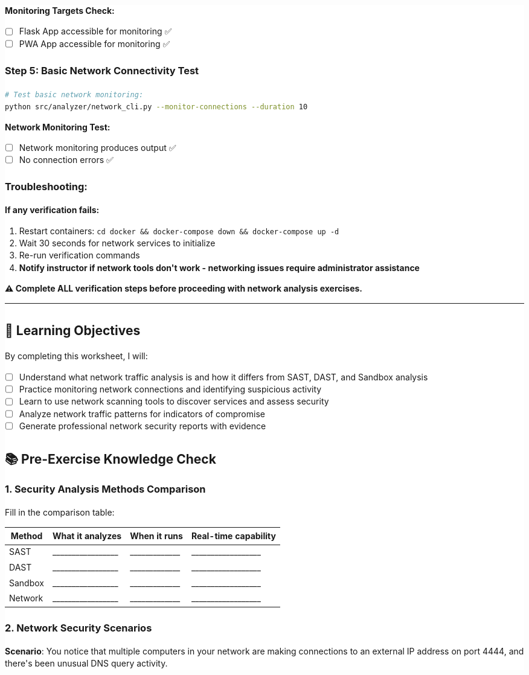 **Monitoring Targets Check:**
- [ ] Flask App accessible for monitoring ✅
- [ ] PWA App accessible for monitoring ✅

### Step 5: Basic Network Connectivity Test
```bash
# Test basic network monitoring:
python src/analyzer/network_cli.py --monitor-connections --duration 10
```

**Network Monitoring Test:**
- [ ] Network monitoring produces output ✅
- [ ] No connection errors ✅

### Troubleshooting:
**If any verification fails:**
1. Restart containers: `cd docker && docker-compose down && docker-compose up -d`
2. Wait 30 seconds for network services to initialize
3. Re-run verification commands
4. **Notify instructor if network tools don't work - networking issues require administrator assistance**

**⚠️ Complete ALL verification steps before proceeding with network analysis exercises.**

---

## 🎯 Learning Objectives

By completing this worksheet, I will:
- [ ] Understand what network traffic analysis is and how it differs from SAST, DAST, and Sandbox analysis
- [ ] Practice monitoring network connections and identifying suspicious activity
- [ ] Learn to use network scanning tools to discover services and assess security
- [ ] Analyze network traffic patterns for indicators of compromise
- [ ] Generate professional network security reports with evidence

## 📚 Pre-Exercise Knowledge Check

### 1. Security Analysis Methods Comparison
Fill in the comparison table:

| Method | What it analyzes | When it runs | Real-time capability |
|--------|------------------|--------------|---------------------|
| SAST | _________________ | _____________ | __________________ |
| DAST | _________________ | _____________ | __________________ |
| Sandbox | _________________ | _____________ | __________________ |
| Network | _________________ | _____________ | __________________ |

### 2. Network Security Scenarios
**Scenario**: You notice that multiple computers in your network are making connections to an external IP address on port 4444, and there's been unusual DNS query activity.

